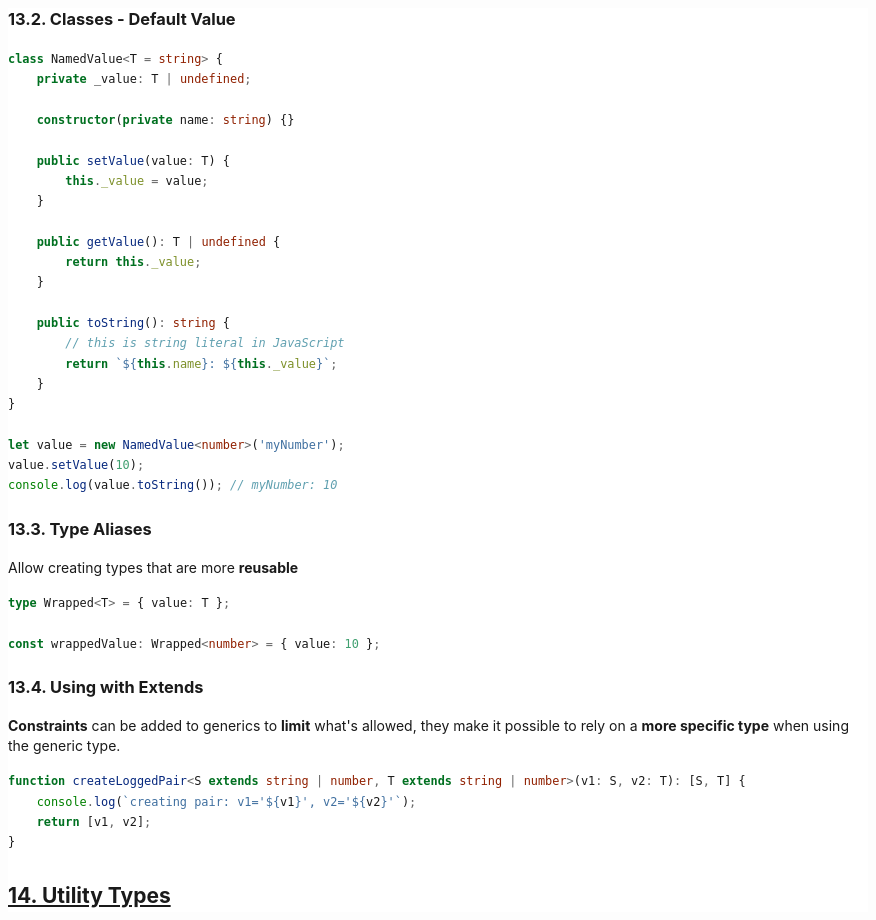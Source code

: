 ### 13.2. Classes - Default Value

````ts
class NamedValue<T = string> {
    private _value: T | undefined;

    constructor(private name: string) {}

    public setValue(value: T) {
        this._value = value;
    }

    public getValue(): T | undefined {
        return this._value;
    }

    public toString(): string {
        // this is string literal in JavaScript
        return `${this.name}: ${this._value}`;
    }
}

let value = new NamedValue<number>('myNumber');
value.setValue(10);
console.log(value.toString()); // myNumber: 10
````

### 13.3. Type Aliases

Allow creating types that are more **reusable**

````ts
type Wrapped<T> = { value: T };

const wrappedValue: Wrapped<number> = { value: 10 };
````

### 13.4. Using with Extends

**Constraints** can be added to generics to **limit** what's allowed, they make it possible to rely on a **more specific type** when using the generic type.

````ts
function createLoggedPair<S extends string | number, T extends string | number>(v1: S, v2: T): [S, T] {
    console.log(`creating pair: v1='${v1}', v2='${v2}'`);
    return [v1, v2];
}
````

## [14. Utility Types](https://www.w3schools.com/typescript/typescript_utility_types.php) 
